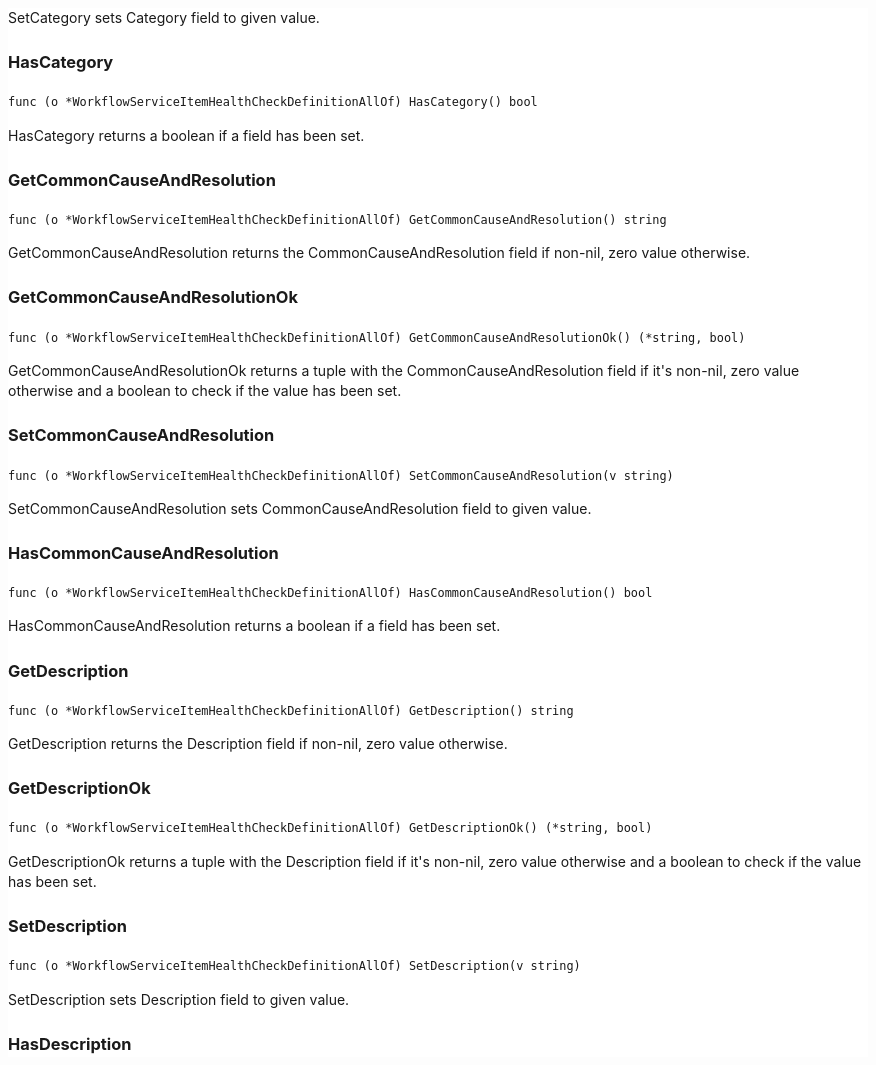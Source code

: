 SetCategory sets Category field to given value.

### HasCategory

`func (o *WorkflowServiceItemHealthCheckDefinitionAllOf) HasCategory() bool`

HasCategory returns a boolean if a field has been set.

### GetCommonCauseAndResolution

`func (o *WorkflowServiceItemHealthCheckDefinitionAllOf) GetCommonCauseAndResolution() string`

GetCommonCauseAndResolution returns the CommonCauseAndResolution field if non-nil, zero value otherwise.

### GetCommonCauseAndResolutionOk

`func (o *WorkflowServiceItemHealthCheckDefinitionAllOf) GetCommonCauseAndResolutionOk() (*string, bool)`

GetCommonCauseAndResolutionOk returns a tuple with the CommonCauseAndResolution field if it's non-nil, zero value otherwise
and a boolean to check if the value has been set.

### SetCommonCauseAndResolution

`func (o *WorkflowServiceItemHealthCheckDefinitionAllOf) SetCommonCauseAndResolution(v string)`

SetCommonCauseAndResolution sets CommonCauseAndResolution field to given value.

### HasCommonCauseAndResolution

`func (o *WorkflowServiceItemHealthCheckDefinitionAllOf) HasCommonCauseAndResolution() bool`

HasCommonCauseAndResolution returns a boolean if a field has been set.

### GetDescription

`func (o *WorkflowServiceItemHealthCheckDefinitionAllOf) GetDescription() string`

GetDescription returns the Description field if non-nil, zero value otherwise.

### GetDescriptionOk

`func (o *WorkflowServiceItemHealthCheckDefinitionAllOf) GetDescriptionOk() (*string, bool)`

GetDescriptionOk returns a tuple with the Description field if it's non-nil, zero value otherwise
and a boolean to check if the value has been set.

### SetDescription

`func (o *WorkflowServiceItemHealthCheckDefinitionAllOf) SetDescription(v string)`

SetDescription sets Description field to given value.

### HasDescription
